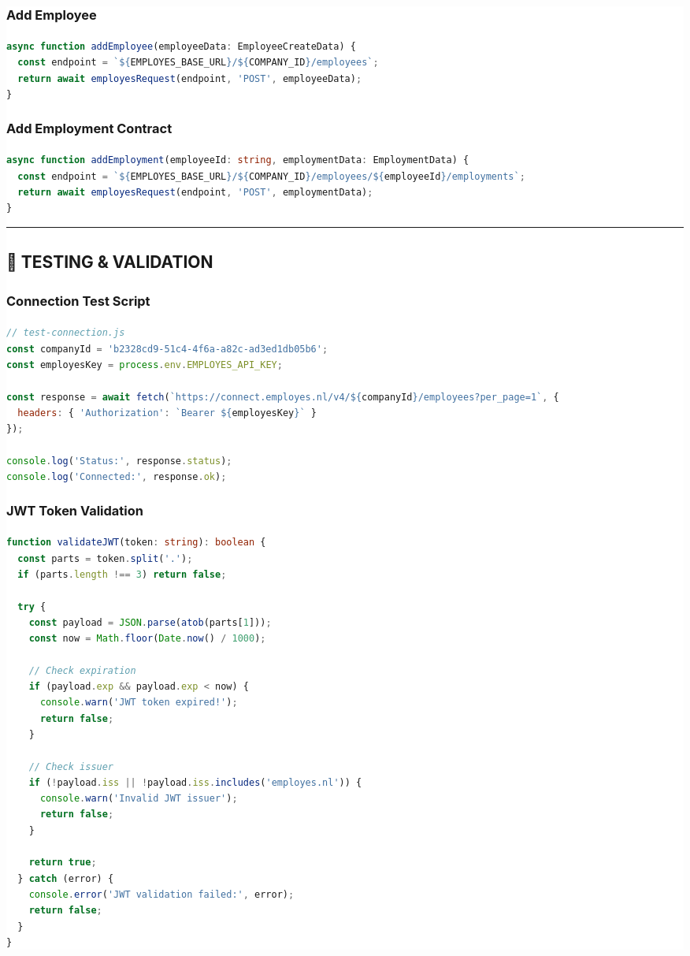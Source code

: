 ### Add Employee
```typescript
async function addEmployee(employeeData: EmployeeCreateData) {
  const endpoint = `${EMPLOYES_BASE_URL}/${COMPANY_ID}/employees`;
  return await employesRequest(endpoint, 'POST', employeeData);
}
```

### Add Employment Contract
```typescript
async function addEmployment(employeeId: string, employmentData: EmploymentData) {
  const endpoint = `${EMPLOYES_BASE_URL}/${COMPANY_ID}/employees/${employeeId}/employments`;
  return await employesRequest(endpoint, 'POST', employmentData);
}
```

---

## 🧪 **TESTING & VALIDATION**

### Connection Test Script
```javascript
// test-connection.js
const companyId = 'b2328cd9-51c4-4f6a-a82c-ad3ed1db05b6';
const employesKey = process.env.EMPLOYES_API_KEY;

const response = await fetch(`https://connect.employes.nl/v4/${companyId}/employees?per_page=1`, {
  headers: { 'Authorization': `Bearer ${employesKey}` }
});

console.log('Status:', response.status);
console.log('Connected:', response.ok);
```

### JWT Token Validation
```typescript
function validateJWT(token: string): boolean {
  const parts = token.split('.');
  if (parts.length !== 3) return false;

  try {
    const payload = JSON.parse(atob(parts[1]));
    const now = Math.floor(Date.now() / 1000);

    // Check expiration
    if (payload.exp && payload.exp < now) {
      console.warn('JWT token expired!');
      return false;
    }

    // Check issuer
    if (!payload.iss || !payload.iss.includes('employes.nl')) {
      console.warn('Invalid JWT issuer');
      return false;
    }

    return true;
  } catch (error) {
    console.error('JWT validation failed:', error);
    return false;
  }
}
```
